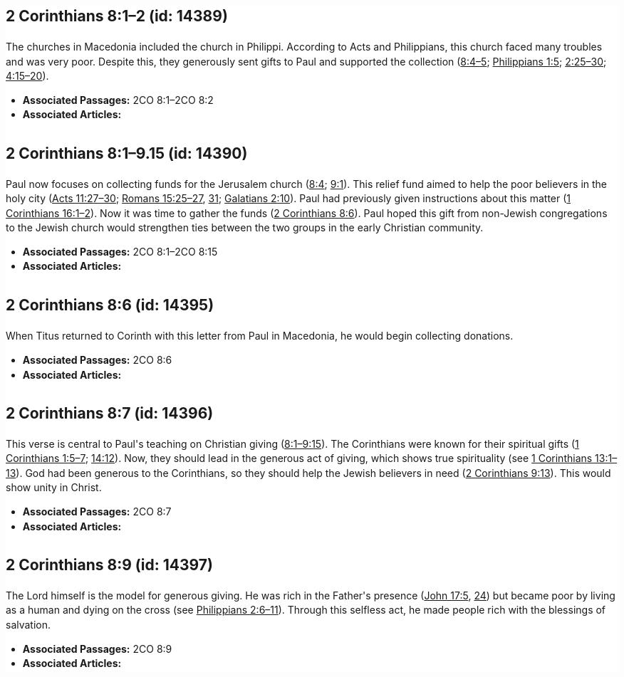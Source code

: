 ## 2 Corinthians 8:1–2 (id: 14389)

The churches in Macedonia included the church in Philippi. According to Acts and Philippians, this church faced many troubles and was very poor. Despite this, they generously sent gifts to Paul and supported the collection ([8:4–5](https://ref.ly/2Cor8:4-2Cor8:5); [Philippians 1:5](https://ref.ly/Phil1:5); [2:25–30](https://ref.ly/Phil2:25-Phil2:30); [4:15–20](https://ref.ly/Phil4:15-Phil4:20)).

* **Associated Passages:** 2CO 8:1–2CO 8:2
* **Associated Articles:** 

## 2 Corinthians 8:1–9.15 (id: 14390)

Paul now focuses on collecting funds for the Jerusalem church ([8:4](https://ref.ly/2Cor8:4); [9:1](https://ref.ly/2Cor9:1)). This relief fund aimed to help the poor believers in the holy city ([Acts 11:27–30](https://ref.ly/Acts11:27-Acts11:30); [Romans 15:25–27](https://ref.ly/Rom15:25-Rom15:27), [31](https://ref.ly/Rom15:31); [Galatians 2:10](https://ref.ly/Gal2:10)). Paul had previously given instructions about this matter ([1 Corinthians 16:1–2](https://ref.ly/1Cor16:1-1Cor16:2)). Now it was time to gather the funds ([2 Corinthians 8:6](https://ref.ly/2Cor8:6)). Paul hoped this gift from non\-Jewish congregations to the Jewish church would strengthen ties between the two groups in the early Christian community.

* **Associated Passages:** 2CO 8:1–2CO 8:15
* **Associated Articles:** 

## 2 Corinthians 8:6 (id: 14395)

When Titus returned to Corinth with this letter from Paul in Macedonia, he would begin collecting donations.

* **Associated Passages:** 2CO 8:6
* **Associated Articles:** 

## 2 Corinthians 8:7 (id: 14396)

This verse is central to Paul's teaching on Christian giving ([8:1–9:15](https://ref.ly/2Cor8:1-2Cor9:15)). The Corinthians were known for their spiritual gifts ([1 Corinthians 1:5–7](https://ref.ly/1Cor1:5-1Cor1:7); [14:12](https://ref.ly/1Cor14:12)). Now, they should lead in the generous act of giving, which shows true spirituality (see [1 Corinthians 13:1–13](https://ref.ly/1Cor13:1-1Cor13:13)). God had been generous to the Corinthians, so they should help the Jewish believers in need ([2 Corinthians 9:13](https://ref.ly/2Cor9:13)). This would show unity in Christ.

* **Associated Passages:** 2CO 8:7
* **Associated Articles:** 

## 2 Corinthians 8:9 (id: 14397)

The Lord himself is the model for generous giving. He was rich in the Father's presence ([John 17:5](https://ref.ly/John17:5), [24](https://ref.ly/John17:24)) but became poor by living as a human and dying on the cross (see [Philippians 2:6–11](https://ref.ly/Phil2:6-Phil2:11)). Through this selfless act, he made people rich with the blessings of salvation.

* **Associated Passages:** 2CO 8:9
* **Associated Articles:** 

